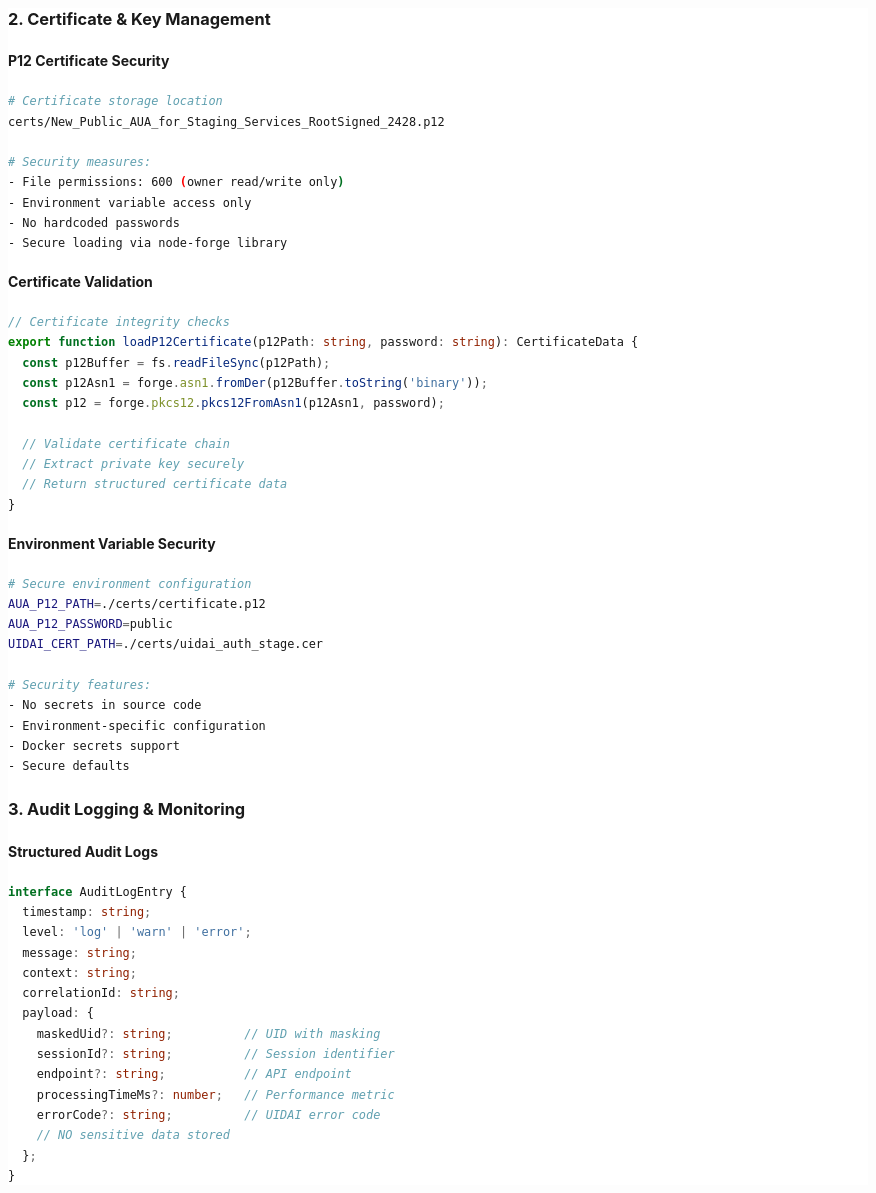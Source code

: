 ### **2. Certificate & Key Management**

#### **P12 Certificate Security**
```bash
# Certificate storage location
certs/New_Public_AUA_for_Staging_Services_RootSigned_2428.p12

# Security measures:
- File permissions: 600 (owner read/write only)
- Environment variable access only
- No hardcoded passwords
- Secure loading via node-forge library
```

#### **Certificate Validation**
```typescript
// Certificate integrity checks
export function loadP12Certificate(p12Path: string, password: string): CertificateData {
  const p12Buffer = fs.readFileSync(p12Path);
  const p12Asn1 = forge.asn1.fromDer(p12Buffer.toString('binary'));
  const p12 = forge.pkcs12.pkcs12FromAsn1(p12Asn1, password);
  
  // Validate certificate chain
  // Extract private key securely
  // Return structured certificate data
}
```

#### **Environment Variable Security**
```bash
# Secure environment configuration
AUA_P12_PATH=./certs/certificate.p12
AUA_P12_PASSWORD=public
UIDAI_CERT_PATH=./certs/uidai_auth_stage.cer

# Security features:
- No secrets in source code
- Environment-specific configuration
- Docker secrets support
- Secure defaults
```

### **3. Audit Logging & Monitoring**

#### **Structured Audit Logs**
```typescript
interface AuditLogEntry {
  timestamp: string;
  level: 'log' | 'warn' | 'error';
  message: string;
  context: string;
  correlationId: string;
  payload: {
    maskedUid?: string;          // UID with masking
    sessionId?: string;          // Session identifier
    endpoint?: string;           // API endpoint
    processingTimeMs?: number;   // Performance metric
    errorCode?: string;          // UIDAI error code
    // NO sensitive data stored
  };
}
```
